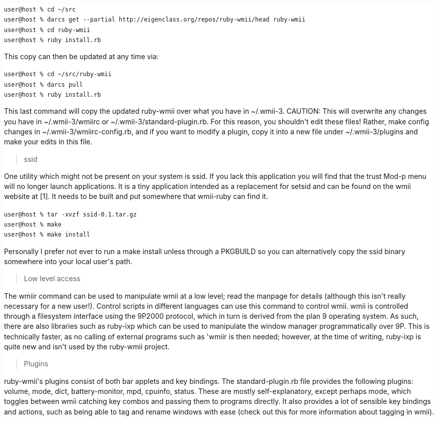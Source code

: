     user@host % cd ~/src
    user@host % darcs get --partial http://eigenclass.org/repos/ruby-wmii/head ruby-wmii
    user@host % cd ruby-wmii
    user@host % ruby install.rb

This copy can then be updated at any time via:

    user@host % cd ~/src/ruby-wmii
    user@host % darcs pull
    user@host % ruby install.rb

  
 This last command will copy the updated ruby-wmii over what you have in
~/.wmii-3. CAUTION: This will overwrite any changes you have in
~/.wmii-3/wmiirc or ~/.wmii-3/standard-plugin.rb. For this reason, you
shouldn't edit these files! Rather, make config changes in
~/.wmii-3/wmiirc-config.rb, and if you want to modify a plugin, copy it
into a new file under ~/.wmii-3/plugins and make your edits in this
file.

> ssid

One utility which might not be present on your system is ssid. If you
lack this application you will find that the trust Mod-p menu will no
longer launch applications. It is a tiny application intended as a
replacement for setsid and can be found on the wmii website at [1]. It
needs to be built and put somewhere that wmii-ruby can find it.

    user@host % tar -xvzf ssid-0.1.tar.gz 
    user@host % make
    user@host % make install

Personally I prefer not ever to run a make install unless through a
PKGBUILD so you can alternatively copy the ssid binary somewhere into
your local user's path.

> Low level access

The wmiir command can be used to manipulate wmii at a low level; read
the manpage for details (although this isn't really necessary for a new
user!). Control scripts in different languages can use this command to
control wmii. wmii is controlled through a filesystem interface using
the 9P2000 protocol, which in turn is derived from the plan 9 operating
system. As such, there are also libraries such as ruby-ixp which can be
used to manipulate the window manager programmatically over 9P. This is
technically faster, as no calling of external programs such as 'wmiir is
then needed; however, at the time of writing, ruby-ixp is quite new and
isn't used by the ruby-wmii project.

> Plugins

ruby-wmii's plugins consist of both bar applets and key bindings. The
standard-plugin.rb file provides the following plugins: volume, mode,
dict, battery-monitor, mpd, cpuinfo, status. These are mostly
self-explanatory, except perhaps mode, which toggles between wmii
catching key combos and passing them to programs directly. It also
provides a lot of sensible key bindings and actions, such as being able
to tag and rename windows with ease (check out this for more information
about tagging in wmii).

